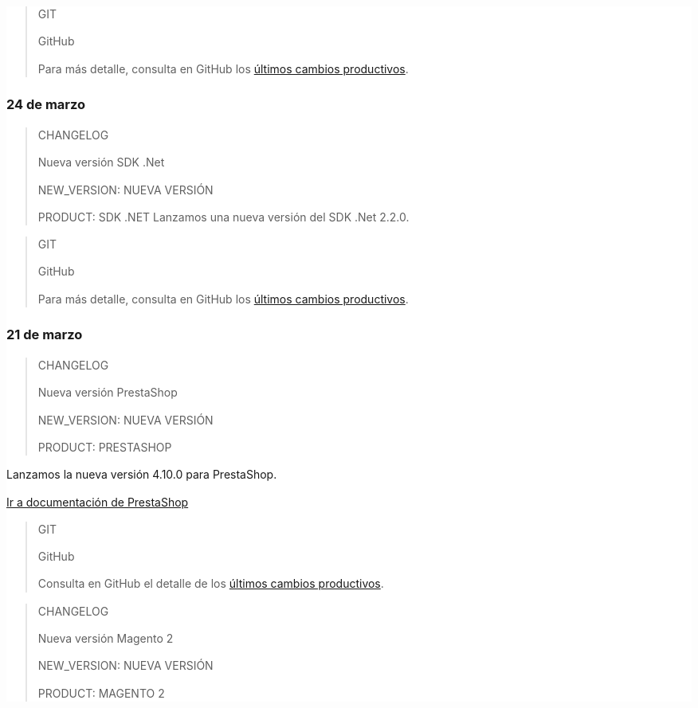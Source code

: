 > GIT
>
> GitHub
>
> Para más detalle, consulta en GitHub los [últimos cambios productivos](https://github.com/mercadopago/sdk-java/releases/tag/2.0.1).

### 24 de marzo

> CHANGELOG
>
> Nueva versión SDK .Net
>
> NEW_VERSION: NUEVA VERSIÓN
>
> PRODUCT: SDK .NET
Lanzamos una nueva versión del SDK .Net 2.2.0.

> GIT
>
> GitHub
>
> Para más detalle, consulta en GitHub los [últimos cambios productivos](https://github.com/mercadopago/sdk-dotnet/releases/tag/2.2.0).

### 21 de marzo

> CHANGELOG
>
> Nueva versión PrestaShop
>
> NEW_VERSION: NUEVA VERSIÓN
>
> PRODUCT: PRESTASHOP

Lanzamos la nueva versión 4.10.0 para PrestaShop.

[Ir a documentación de PrestaShop](https://www.mercadopago[FAKER][URL][DOMAIN]/developers/es/guides/plugins/prestashop/introduction)

> GIT
>
> GitHub
>
> Consulta en GitHub el detalle de los [últimos cambios productivos](https://github.com/mercadopago/cart-prestashop-7/releases/tag/v4.10.0).

> CHANGELOG
>
> Nueva versión Magento 2
>
> NEW_VERSION: NUEVA VERSIÓN
>
> PRODUCT: MAGENTO 2
